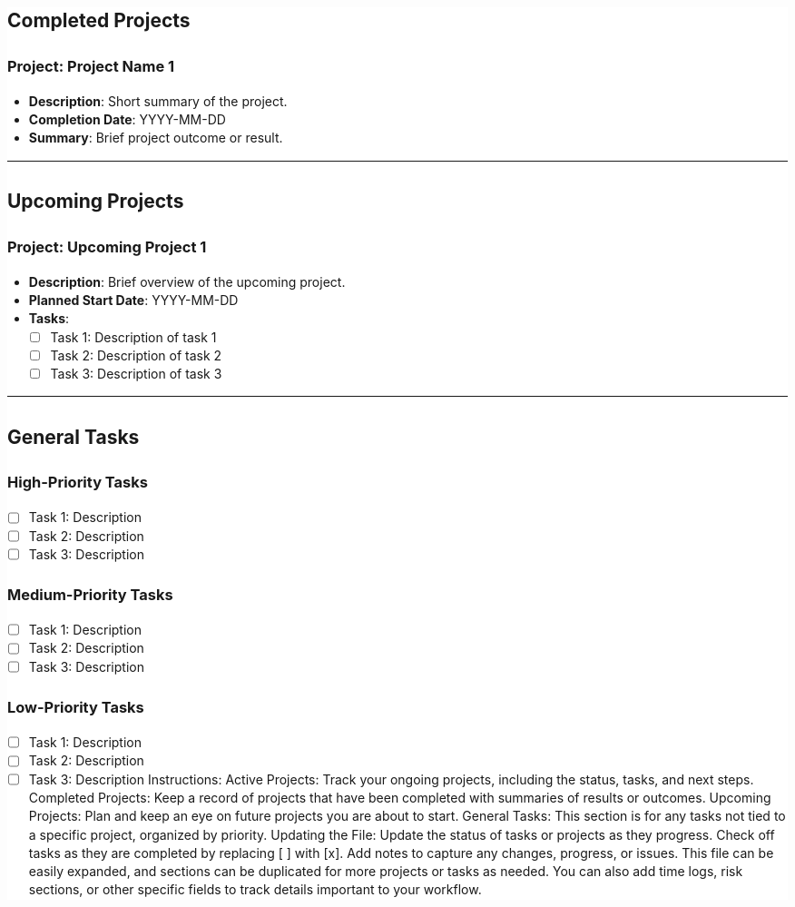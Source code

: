 
## Completed Projects

### Project: Project Name 1
- **Description**: Short summary of the project.
- **Completion Date**: YYYY-MM-DD
- **Summary**: Brief project outcome or result.

---

## Upcoming Projects

### Project: Upcoming Project 1
- **Description**: Brief overview of the upcoming project.
- **Planned Start Date**: YYYY-MM-DD
- **Tasks**:
    - [ ] Task 1: Description of task 1
    - [ ] Task 2: Description of task 2
    - [ ] Task 3: Description of task 3

---

## General Tasks

### High-Priority Tasks
- [ ] Task 1: Description
- [ ] Task 2: Description
- [ ] Task 3: Description

### Medium-Priority Tasks
- [ ] Task 1: Description
- [ ] Task 2: Description
- [ ] Task 3: Description

### Low-Priority Tasks
- [ ] Task 1: Description
- [ ] Task 2: Description
- [ ] Task 3: Description
Instructions:
Active Projects: Track your ongoing projects, including the status, tasks, and next steps.
Completed Projects: Keep a record of projects that have been completed with summaries of results or outcomes.
Upcoming Projects: Plan and keep an eye on future projects you are about to start.
General Tasks: This section is for any tasks not tied to a specific project, organized by priority.
Updating the File:
Update the status of tasks or projects as they progress.
Check off tasks as they are completed by replacing [ ] with [x].
Add notes to capture any changes, progress, or issues.
This file can be easily expanded, and sections can be duplicated for more projects or tasks as needed. You can also add time logs, risk sections, or other specific fields to track details important to your workflow.
